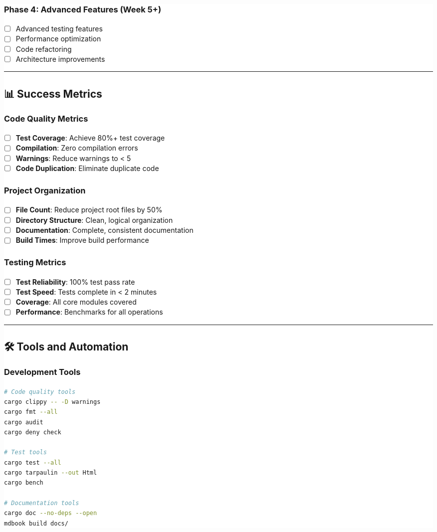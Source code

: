 ### **Phase 4: Advanced Features (Week 5+)**
- [ ] Advanced testing features
- [ ] Performance optimization
- [ ] Code refactoring
- [ ] Architecture improvements

---

## 📊 Success Metrics

### **Code Quality Metrics**
- [ ] **Test Coverage**: Achieve 80%+ test coverage
- [ ] **Compilation**: Zero compilation errors
- [ ] **Warnings**: Reduce warnings to < 5
- [ ] **Code Duplication**: Eliminate duplicate code

### **Project Organization**
- [ ] **File Count**: Reduce project root files by 50%
- [ ] **Directory Structure**: Clean, logical organization
- [ ] **Documentation**: Complete, consistent documentation
- [ ] **Build Times**: Improve build performance

### **Testing Metrics**
- [ ] **Test Reliability**: 100% test pass rate
- [ ] **Test Speed**: Tests complete in < 2 minutes
- [ ] **Coverage**: All core modules covered
- [ ] **Performance**: Benchmarks for all operations

---

## 🛠️ Tools and Automation

### **Development Tools**
```bash
# Code quality tools
cargo clippy -- -D warnings
cargo fmt --all
cargo audit
cargo deny check

# Test tools
cargo test --all
cargo tarpaulin --out Html
cargo bench

# Documentation tools
cargo doc --no-deps --open
mdbook build docs/
```

